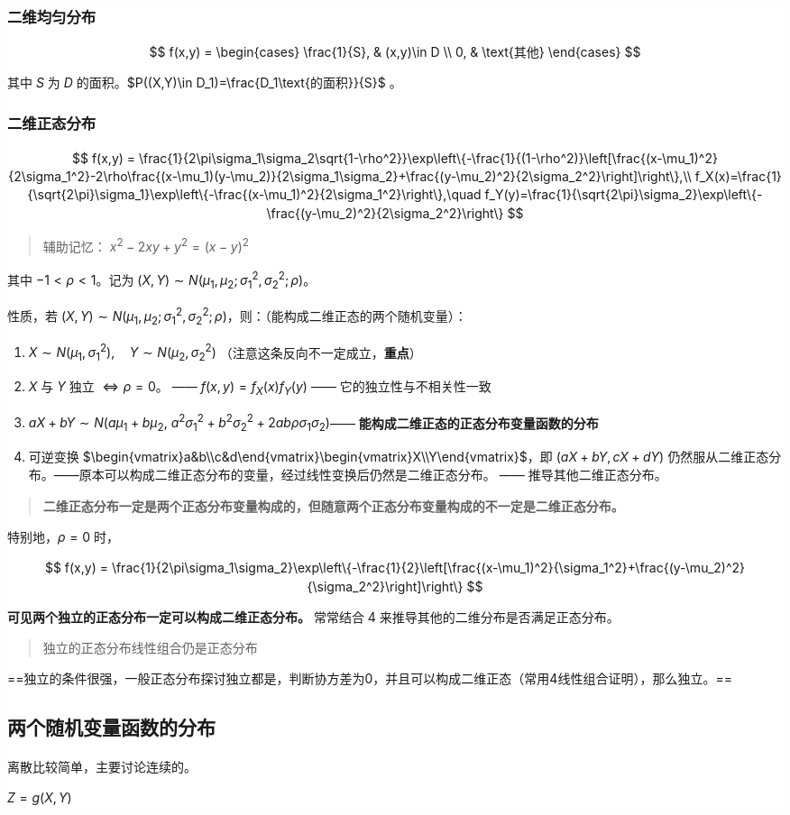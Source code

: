 ### 二维均匀分布

$$
f(x,y) = \begin{cases}
\frac{1}{S}, & (x,y)\in D \\
0, & \text{其他}
\end{cases}
$$

其中 $S$ 为 $D$ 的面积。$P((X,Y)\in D_1)=\frac{D_1\text{的面积}}{S}$ 。

### 二维正态分布

$$
f(x,y) = \frac{1}{2\pi\sigma_1\sigma_2\sqrt{1-\rho^2}}\exp\left\{-\frac{1}{(1-\rho^2)}\left[\frac{(x-\mu_1)^2}{2\sigma_1^2}-2\rho\frac{(x-\mu_1)(y-\mu_2)}{2\sigma_1\sigma_2}+\frac{(y-\mu_2)^2}{2\sigma_2^2}\right]\right\},\\
f_X(x)=\frac{1}{\sqrt{2\pi}\sigma_1}\exp\left\{-\frac{(x-\mu_1)^2}{2\sigma_1^2}\right\},\quad f_Y(y)=\frac{1}{\sqrt{2\pi}\sigma_2}\exp\left\{-\frac{(y-\mu_2)^2}{2\sigma_2^2}\right\}
$$

> 辅助记忆： $x^2-2xy+y^2=(x-y)^2$

其中 $-1<\rho<1$。记为 $(X,Y)\sim N(\mu_1, \mu_2; \sigma_1^2, \sigma_2^2; \rho)$。

性质，若 $(X,Y)\sim N(\mu_1, \mu_2; \sigma_1^2, \sigma_2^2; \rho)$，则：（能构成二维正态的两个随机变量）：

1. $X\sim N(\mu_1, \sigma_1^2),\quad Y\sim N(\mu_2, \sigma_2^2)$ （注意这条反向不一定成立，**重点**）

2. $X$ 与 $Y$ 独立 $\Leftrightarrow \rho = 0$。 —— $f(x,y)=f_X(x)f_Y(y)$ —— 它的独立性与不相关性一致

3. $aX+bY\sim N(a\mu_1+b\mu_2,\ a^2\sigma_1^2+b^2\sigma_2^2+2ab\rho\sigma_1\sigma_2)$—— **能构成二维正态的正态分布变量函数的分布** 

4. 可逆变换 $\begin{vmatrix}a&b\\c&d\end{vmatrix}\begin{vmatrix}X\\Y\end{vmatrix}$，即 $(aX+bY,cX+dY)$  仍然服从二维正态分布。——原本可以构成二维正态分布的变量，经过线性变换后仍然是二维正态分布。 —— 推导其他二维正态分布。


> **二维正态分布一定是两个正态分布变量构成的，但随意两个正态分布变量构成的不一定是二维正态分布。** 

特别地，$\rho=0$ 时，

$$
f(x,y) = \frac{1}{2\pi\sigma_1\sigma_2}\exp\left\{-\frac{1}{2}\left[\frac{(x-\mu_1)^2}{\sigma_1^2}+\frac{(y-\mu_2)^2}{\sigma_2^2}\right]\right\}
$$

**可见两个独立的正态分布一定可以构成二维正态分布。** 常常结合 4 来推导其他的二维分布是否满足正态分布。

> 独立的正态分布线性组合仍是正态分布

==独立的条件很强，一般正态分布探讨独立都是，判断协方差为0，并且可以构成二维正态（常用4线性组合证明），那么独立。== 

## 两个随机变量函数的分布

离散比较简单，主要讨论连续的。

$Z=g(X,Y)$
